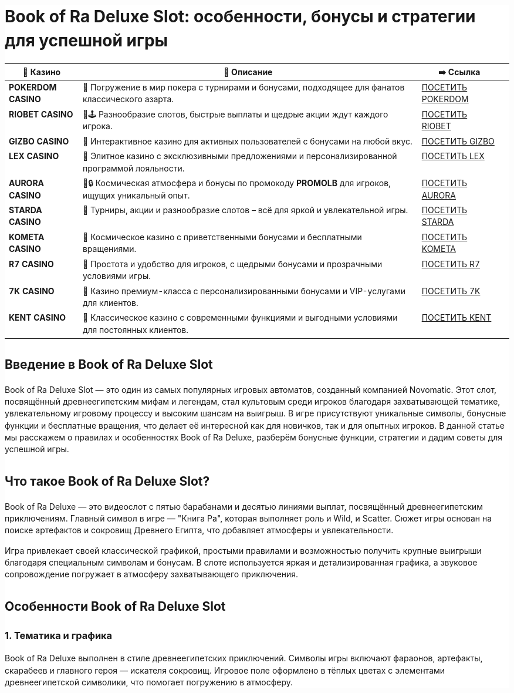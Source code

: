 # Book of Ra Deluxe Slot: особенности, бонусы и стратегии для успешной игры
| 🎰 Казино           | 📜 Описание                                                                                       | ➡️ Ссылка                                                                                          |   |
| ------------------- | ------------------------------------------------------------------------------------------------- | -------------------------------------------------------------------------------------------------- | - |
| **POKERDOM CASINO** | 🎲 Погружение в мир покера с турнирами и бонусами, подходящее для фанатов классического азарта.   | [ПОСЕТИТЬ POKERDOM](https://brandplay.link/FwVc4f)                                                 |   |
| **RIOBET CASINO**   | 🌟🕹️ Разнообразие слотов, быстрые выплаты и щедрые акции ждут каждого игрока.                    | [ПОСЕТИТЬ RIOBET](https://brandplay.link/TnjsxFvH)                                                 |   |
| **GIZBO CASINO**    | 🚀 Интерактивное казино для активных пользователей с бонусами на любой вкус.                      | [ПОСЕТИТЬ GIZBO](https://brandplay.link/rvzLrVLp)                                                  |   |
| **LEX CASINO**      | 🎰 Элитное казино с эксклюзивными предложениями и персонализированной программой лояльности.      | [ПОСЕТИТЬ LEX](https://brandplay.link/VMqNXPFs)                                                    |   |
| **AURORA CASINO**   | 🌌🔒 Космическая атмосфера и бонусы по промокоду **PROMOLB** для игроков, ищущих уникальный опыт. | [ПОСЕТИТЬ AURORA](https://10trafic-stat2.com/click/668546556bcc6313411604bc/6766/13031/subaccount) |   |
| **STARDA CASINO**   | 🌠 Турниры, акции и разнообразие слотов – всё для яркой и увлекательной игры.                     | [ПОСЕТИТЬ STARDA](https://brandplay.link/HDcDrxLk)                                                 |   |
| **KOMETA CASINO**   | 💫 Космическое казино с приветственными бонусами и бесплатными вращениями.                        | [ПОСЕТИТЬ KOMETA](https://brandplay.link/jHzFFYGv)                                                 |   |
| **R7 CASINO**       | 🎯 Простота и удобство для игроков, с щедрыми бонусами и прозрачными условиями игры.              | [ПОСЕТИТЬ R7](https://brandplay.link/dByFXP7h)                                                     |   |
| **7K CASINO**       | 💎 Казино премиум-класса с персонализированными бонусами и VIP-услугами для клиентов.             | [ПОСЕТИТЬ 7K](https://brandplay.link/dd46bNgD)                                                     |   |
| **KENT CASINO**     | 🎲 Классическое казино с современными функциями и выгодными условиями для постоянных клиентов.    | [ПОСЕТИТЬ KENT](https://brandplay.link/XRH1g6Vb)                                                   |   |
## Введение в Book of Ra Deluxe Slot

Book of Ra Deluxe Slot — это один из самых популярных игровых автоматов, созданный компанией Novomatic. Этот слот, посвящённый древнеегипетским мифам и легендам, стал культовым среди игроков благодаря захватывающей тематике, увлекательному игровому процессу и высоким шансам на выигрыш. В игре присутствуют уникальные символы, бонусные функции и бесплатные вращения, что делает её интересной как для новичков, так и для опытных игроков. В данной статье мы расскажем о правилах и особенностях Book of Ra Deluxe, разберём бонусные функции, стратегии и дадим советы для успешной игры.

## Что такое Book of Ra Deluxe Slot?

Book of Ra Deluxe — это видеослот с пятью барабанами и десятью линиями выплат, посвящённый древнеегипетским приключениям. Главный символ в игре — "Книга Ра", которая выполняет роль и Wild, и Scatter. Сюжет игры основан на поиске артефактов и сокровищ Древнего Египта, что добавляет атмосферы и увлекательности.

Игра привлекает своей классической графикой, простыми правилами и возможностью получить крупные выигрыши благодаря специальным символам и бонусам. В слоте используется яркая и детализированная графика, а звуковое сопровождение погружает в атмосферу захватывающего приключения.

## Особенности Book of Ra Deluxe Slot

### 1. Тематика и графика

Book of Ra Deluxe выполнен в стиле древнеегипетских приключений. Символы игры включают фараонов, артефакты, скарабеев и главного героя — искателя сокровищ. Игровое поле оформлено в тёплых цветах с элементами древнеегипетской символики, что помогает погружению в атмосферу.
